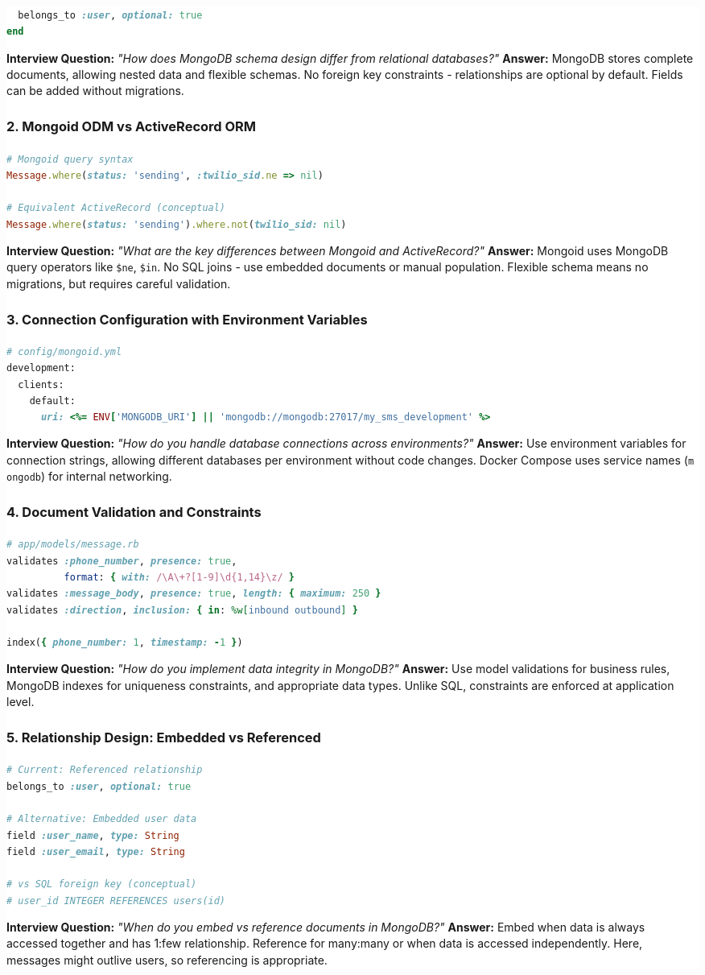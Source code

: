 ```ruby
  belongs_to :user, optional: true
end
```
**Interview Question:** *"How does MongoDB schema design differ from relational databases?"*
**Answer:** MongoDB stores complete documents, allowing nested data and flexible schemas. No foreign key constraints - relationships are optional by default. Fields can be added without migrations.

### 2. **Mongoid ODM vs ActiveRecord ORM**
```ruby
# Mongoid query syntax
Message.where(status: 'sending', :twilio_sid.ne => nil)

# Equivalent ActiveRecord (conceptual)
Message.where(status: 'sending').where.not(twilio_sid: nil)
```
**Interview Question:** *"What are the key differences between Mongoid and ActiveRecord?"*
**Answer:** Mongoid uses MongoDB query operators like `$ne`, `$in`. No SQL joins - use embedded documents or manual population. Flexible schema means no migrations, but requires careful validation.

### 3. **Connection Configuration with Environment Variables**
```ruby
# config/mongoid.yml
development:
  clients:
    default:
      uri: <%= ENV['MONGODB_URI'] || 'mongodb://mongodb:27017/my_sms_development' %>
```
**Interview Question:** *"How do you handle database connections across environments?"*
**Answer:** Use environment variables for connection strings, allowing different databases per environment without code changes. Docker Compose uses service names (`mongodb`) for internal networking.

### 4. **Document Validation and Constraints**
```ruby
# app/models/message.rb
validates :phone_number, presence: true, 
          format: { with: /\A\+?[1-9]\d{1,14}\z/ }
validates :message_body, presence: true, length: { maximum: 250 }
validates :direction, inclusion: { in: %w[inbound outbound] }

index({ phone_number: 1, timestamp: -1 })
```
**Interview Question:** *"How do you implement data integrity in MongoDB?"*
**Answer:** Use model validations for business rules, MongoDB indexes for uniqueness constraints, and appropriate data types. Unlike SQL, constraints are enforced at application level.

### 5. **Relationship Design: Embedded vs Referenced**
```ruby
# Current: Referenced relationship
belongs_to :user, optional: true

# Alternative: Embedded user data
field :user_name, type: String
field :user_email, type: String

# vs SQL foreign key (conceptual)
# user_id INTEGER REFERENCES users(id)
```
**Interview Question:** *"When do you embed vs reference documents in MongoDB?"*
**Answer:** Embed when data is always accessed together and has 1:few relationship. Reference for many:many or when data is accessed independently. Here, messages might outlive users, so referencing is appropriate.
